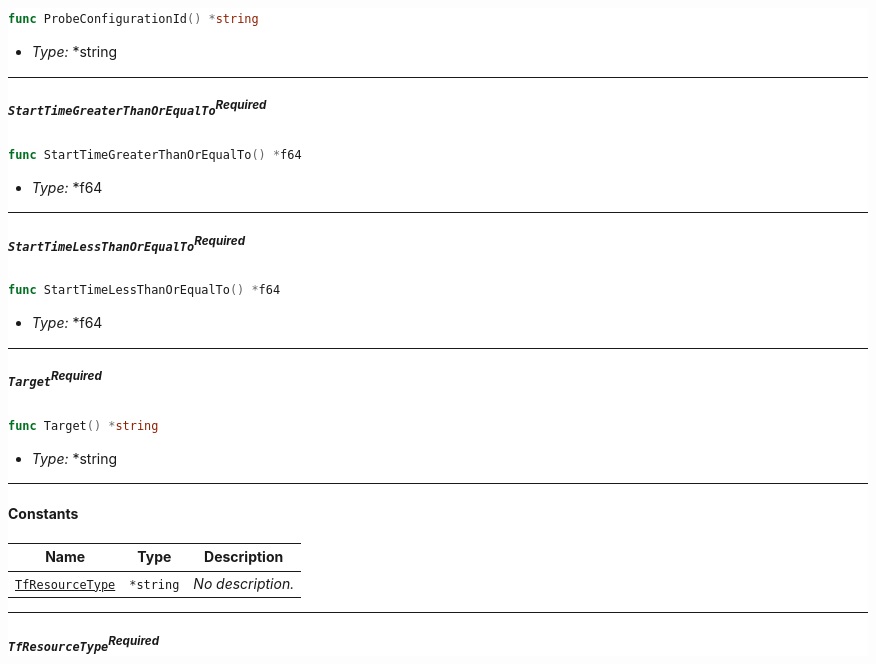 ```go
func ProbeConfigurationId() *string
```

- *Type:* *string

---

##### `StartTimeGreaterThanOrEqualTo`<sup>Required</sup> <a name="StartTimeGreaterThanOrEqualTo" id="rhizo-co-terraform-provider-oci.dataOciHealthChecksHttpProbeResults.DataOciHealthChecksHttpProbeResults.property.startTimeGreaterThanOrEqualTo"></a>

```go
func StartTimeGreaterThanOrEqualTo() *f64
```

- *Type:* *f64

---

##### `StartTimeLessThanOrEqualTo`<sup>Required</sup> <a name="StartTimeLessThanOrEqualTo" id="rhizo-co-terraform-provider-oci.dataOciHealthChecksHttpProbeResults.DataOciHealthChecksHttpProbeResults.property.startTimeLessThanOrEqualTo"></a>

```go
func StartTimeLessThanOrEqualTo() *f64
```

- *Type:* *f64

---

##### `Target`<sup>Required</sup> <a name="Target" id="rhizo-co-terraform-provider-oci.dataOciHealthChecksHttpProbeResults.DataOciHealthChecksHttpProbeResults.property.target"></a>

```go
func Target() *string
```

- *Type:* *string

---

#### Constants <a name="Constants" id="Constants"></a>

| **Name** | **Type** | **Description** |
| --- | --- | --- |
| <code><a href="#rhizo-co-terraform-provider-oci.dataOciHealthChecksHttpProbeResults.DataOciHealthChecksHttpProbeResults.property.tfResourceType">TfResourceType</a></code> | <code>*string</code> | *No description.* |

---

##### `TfResourceType`<sup>Required</sup> <a name="TfResourceType" id="rhizo-co-terraform-provider-oci.dataOciHealthChecksHttpProbeResults.DataOciHealthChecksHttpProbeResults.property.tfResourceType"></a>
